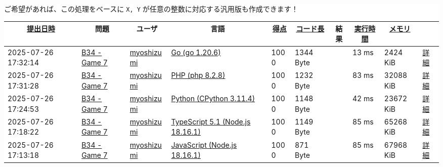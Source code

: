 
ご希望があれば、この処理をベースに `X, Y` が任意の整数に対応する汎用版も作成できます！

| [提出日時](https://atcoder.jp/contests/tessoku-book/submissions/me?desc=true&orderBy=created) | 問題 | ユーザ | 言語 | [得点](https://atcoder.jp/contests/tessoku-book/submissions/me?desc=true&orderBy=score) | [コード長](https://atcoder.jp/contests/tessoku-book/submissions/me?orderBy=source_length) | 結果 | [実行時間](https://atcoder.jp/contests/tessoku-book/submissions/me?orderBy=time_consumption) | [メモリ](https://atcoder.jp/contests/tessoku-book/submissions/me?orderBy=memory_consumption) |  |
| --- | --- | --- | --- | --- | --- | --- | --- | --- | --- |
| 2025-07-26 17:32:14 | [B34 - Game 7](https://atcoder.jp/contests/tessoku-book/tasks/tessoku_book_dg) | [myoshizumi](https://atcoder.jp/users/myoshizumi) | [Go (go 1.20.6)](https://atcoder.jp/contests/tessoku-book/submissions/me?f.Language=5002) | 1000 | 1344 Byte |  | 13 ms | 2424 KiB | [詳細](https://atcoder.jp/contests/tessoku-book/submissions/67905581) |
| 2025-07-26 17:31:28 | [B34 - Game 7](https://atcoder.jp/contests/tessoku-book/tasks/tessoku_book_dg) | [myoshizumi](https://atcoder.jp/users/myoshizumi) | [PHP (php 8.2.8)](https://atcoder.jp/contests/tessoku-book/submissions/me?f.Language=5016) | 1000 | 1232 Byte |  | 83 ms | 32088 KiB | [詳細](https://atcoder.jp/contests/tessoku-book/submissions/67905565) |
| 2025-07-26 17:24:53 | [B34 - Game 7](https://atcoder.jp/contests/tessoku-book/tasks/tessoku_book_dg) | [myoshizumi](https://atcoder.jp/users/myoshizumi) | [Python (CPython 3.11.4)](https://atcoder.jp/contests/tessoku-book/submissions/me?f.Language=5055) | 1000 | 1148 Byte |  | 42 ms | 23672 KiB | [詳細](https://atcoder.jp/contests/tessoku-book/submissions/67905440) |
| 2025-07-26 17:18:22 | [B34 - Game 7](https://atcoder.jp/contests/tessoku-book/tasks/tessoku_book_dg) | [myoshizumi](https://atcoder.jp/users/myoshizumi) | [TypeScript 5.1 (Node.js 18.16.1)](https://atcoder.jp/contests/tessoku-book/submissions/me?f.Language=5058) | 1000 | 1149 Byte |  | 85 ms | 65268 KiB | [詳細](https://atcoder.jp/contests/tessoku-book/submissions/67905314) |
| 2025-07-26 17:13:18 | [B34 - Game 7](https://atcoder.jp/contests/tessoku-book/tasks/tessoku_book_dg) | [myoshizumi](https://atcoder.jp/users/myoshizumi) | [JavaScript (Node.js 18.16.1)](https://atcoder.jp/contests/tessoku-book/submissions/me?f.Language=5009) | 1000 | 871 Byte |  | 85 ms | 67968 KiB | [詳細](https://atcoder.jp/contests/tessoku-book/submissions/67905221) |